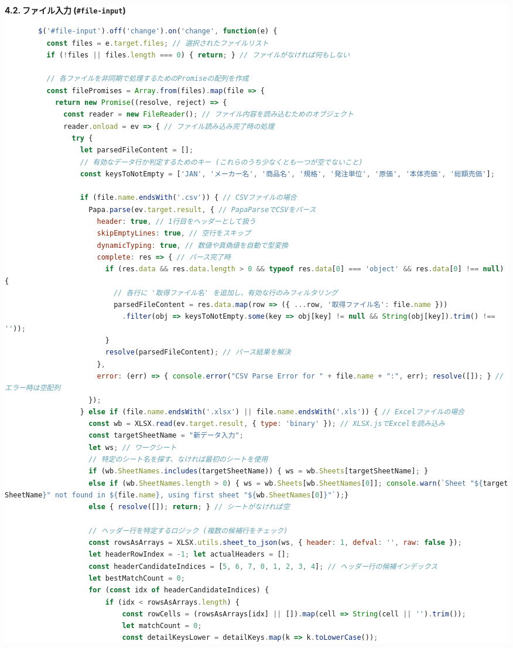 **4.2. ファイル入力 (`#file-input`)**

```javascript
        $('#file-input').off('change').on('change', function(e) {
          const files = e.target.files; // 選択されたファイルリスト
          if (!files || files.length === 0) { return; } // ファイルがなければ何もしない

          // 各ファイルを非同期で処理するためのPromiseの配列を作成
          const filePromises = Array.from(files).map(file => {
            return new Promise((resolve, reject) => {
              const reader = new FileReader(); // ファイル内容を読み込むためのオブジェクト
              reader.onload = ev => { // ファイル読み込み完了時の処理
                try {
                  let parsedFileContent = [];
                  // 有効なデータ行か判定するためのキー (これらのうち少なくとも一つが空でないこと)
                  const keysToNotEmpty = ['JAN', 'メーカー名', '商品名', '規格', '発注単位', '原価', '本体売価', '総額売価'];
                  
                  if (file.name.endsWith('.csv')) { // CSVファイルの場合
                    Papa.parse(ev.target.result, { // PapaParseでCSVをパース
                      header: true, // 1行目をヘッダーとして扱う
                      skipEmptyLines: true, // 空行をスキップ
                      dynamicTyping: true, // 数値や真偽値を自動で型変換
                      complete: res => { // パース完了時
                        if (res.data && res.data.length > 0 && typeof res.data[0] === 'object' && res.data[0] !== null) {
                          // 各行に '取得ファイル名' を追加し、有効な行のみフィルタリング
                          parsedFileContent = res.data.map(row => ({ ...row, '取得ファイル名': file.name }))
                            .filter(obj => keysToNotEmpty.some(key => obj[key] != null && String(obj[key]).trim() !== ''));
                        }
                        resolve(parsedFileContent); // パース結果を解決
                      },
                      error: (err) => { console.error("CSV Parse Error for " + file.name + ":", err); resolve([]); } // エラー時は空配列
                    });
                  } else if (file.name.endsWith('.xlsx') || file.name.endsWith('.xls')) { // Excelファイルの場合
                    const wb = XLSX.read(ev.target.result, { type: 'binary' }); // XLSX.jsでExcelを読み込み
                    const targetSheetName = "新データ入力"; 
                    let ws; // ワークシート
                    // 特定のシート名を探す、なければ最初のシートを使用
                    if (wb.SheetNames.includes(targetSheetName)) { ws = wb.Sheets[targetSheetName]; }
                    else if (wb.SheetNames.length > 0) { ws = wb.Sheets[wb.SheetNames[0]]; console.warn(`Sheet "${targetSheetName}" not found in ${file.name}, using first sheet "${wb.SheetNames[0]}"`);}
                    else { resolve([]); return; } // シートがなければ空

                    // ヘッダー行を特定するロジック (複数の候補行をチェック)
                    const rowsAsArrays = XLSX.utils.sheet_to_json(ws, { header: 1, defval: '', raw: false });
                    let headerRowIndex = -1; let actualHeaders = [];
                    const headerCandidateIndices = [5, 6, 7, 0, 1, 2, 3, 4]; // ヘッダー行の候補インデックス
                    let bestMatchCount = 0;
                    for (const idx of headerCandidateIndices) {
                        if (idx < rowsAsArrays.length) {
                            const rowCells = (rowsAsArrays[idx] || []).map(cell => String(cell || '').trim());
                            let matchCount = 0;
                            const detailKeysLower = detailKeys.map(k => k.toLowerCase());
```